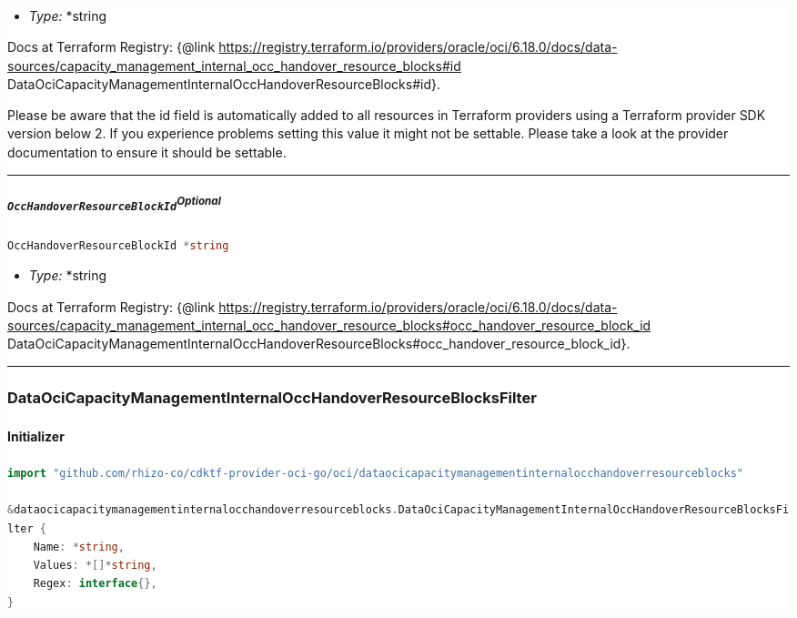 - *Type:* *string

Docs at Terraform Registry: {@link https://registry.terraform.io/providers/oracle/oci/6.18.0/docs/data-sources/capacity_management_internal_occ_handover_resource_blocks#id DataOciCapacityManagementInternalOccHandoverResourceBlocks#id}.

Please be aware that the id field is automatically added to all resources in Terraform providers using a Terraform provider SDK version below 2.
If you experience problems setting this value it might not be settable. Please take a look at the provider documentation to ensure it should be settable.

---

##### `OccHandoverResourceBlockId`<sup>Optional</sup> <a name="OccHandoverResourceBlockId" id="rhizo-co-terraform-provider-oci.dataOciCapacityManagementInternalOccHandoverResourceBlocks.DataOciCapacityManagementInternalOccHandoverResourceBlocksConfig.property.occHandoverResourceBlockId"></a>

```go
OccHandoverResourceBlockId *string
```

- *Type:* *string

Docs at Terraform Registry: {@link https://registry.terraform.io/providers/oracle/oci/6.18.0/docs/data-sources/capacity_management_internal_occ_handover_resource_blocks#occ_handover_resource_block_id DataOciCapacityManagementInternalOccHandoverResourceBlocks#occ_handover_resource_block_id}.

---

### DataOciCapacityManagementInternalOccHandoverResourceBlocksFilter <a name="DataOciCapacityManagementInternalOccHandoverResourceBlocksFilter" id="rhizo-co-terraform-provider-oci.dataOciCapacityManagementInternalOccHandoverResourceBlocks.DataOciCapacityManagementInternalOccHandoverResourceBlocksFilter"></a>

#### Initializer <a name="Initializer" id="rhizo-co-terraform-provider-oci.dataOciCapacityManagementInternalOccHandoverResourceBlocks.DataOciCapacityManagementInternalOccHandoverResourceBlocksFilter.Initializer"></a>

```go
import "github.com/rhizo-co/cdktf-provider-oci-go/oci/dataocicapacitymanagementinternalocchandoverresourceblocks"

&dataocicapacitymanagementinternalocchandoverresourceblocks.DataOciCapacityManagementInternalOccHandoverResourceBlocksFilter {
	Name: *string,
	Values: *[]*string,
	Regex: interface{},
}
```
